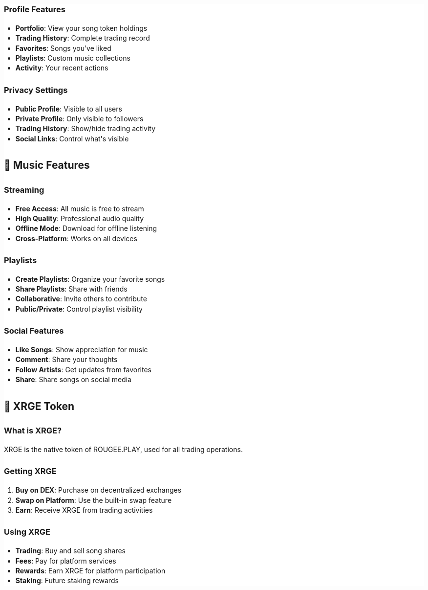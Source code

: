 ### Profile Features
- **Portfolio**: View your song token holdings
- **Trading History**: Complete trading record
- **Favorites**: Songs you've liked
- **Playlists**: Custom music collections
- **Activity**: Your recent actions

### Privacy Settings
- **Public Profile**: Visible to all users
- **Private Profile**: Only visible to followers
- **Trading History**: Show/hide trading activity
- **Social Links**: Control what's visible

## 🎵 Music Features

### Streaming
- **Free Access**: All music is free to stream
- **High Quality**: Professional audio quality
- **Offline Mode**: Download for offline listening
- **Cross-Platform**: Works on all devices

### Playlists
- **Create Playlists**: Organize your favorite songs
- **Share Playlists**: Share with friends
- **Collaborative**: Invite others to contribute
- **Public/Private**: Control playlist visibility

### Social Features
- **Like Songs**: Show appreciation for music
- **Comment**: Share your thoughts
- **Follow Artists**: Get updates from favorites
- **Share**: Share songs on social media

## 💎 XRGE Token

### What is XRGE?
XRGE is the native token of ROUGEE.PLAY, used for all trading operations.

### Getting XRGE
1. **Buy on DEX**: Purchase on decentralized exchanges
2. **Swap on Platform**: Use the built-in swap feature
3. **Earn**: Receive XRGE from trading activities

### Using XRGE
- **Trading**: Buy and sell song shares
- **Fees**: Pay for platform services
- **Rewards**: Earn XRGE for platform participation
- **Staking**: Future staking rewards
